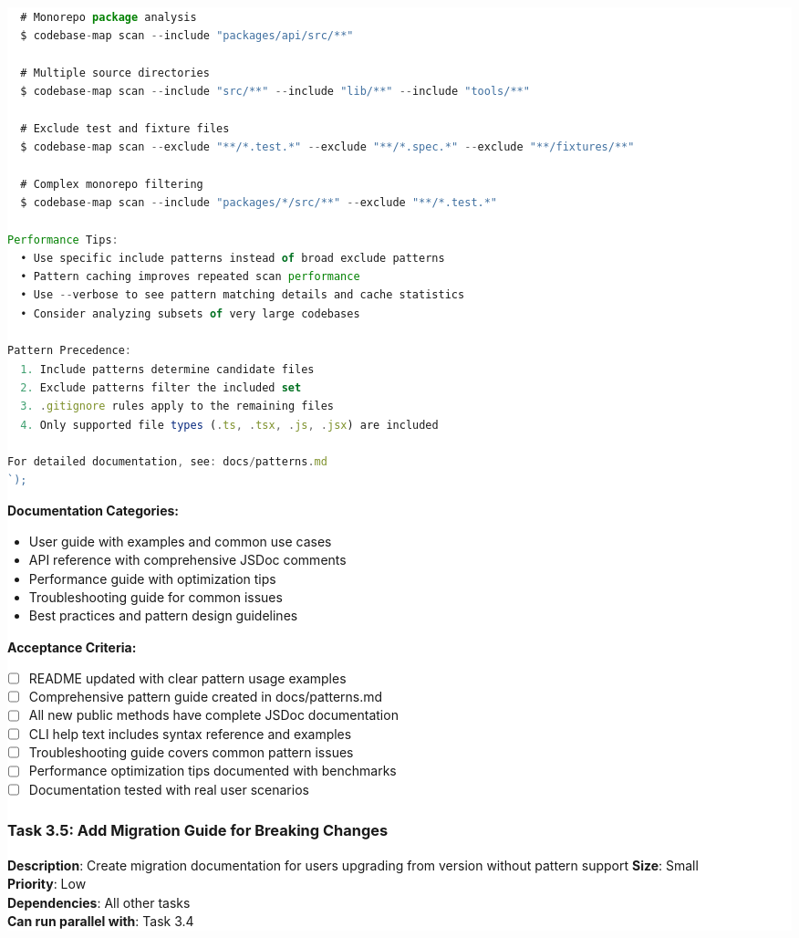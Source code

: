 ```typescript
  # Monorepo package analysis
  $ codebase-map scan --include "packages/api/src/**"
  
  # Multiple source directories
  $ codebase-map scan --include "src/**" --include "lib/**" --include "tools/**"
  
  # Exclude test and fixture files
  $ codebase-map scan --exclude "**/*.test.*" --exclude "**/*.spec.*" --exclude "**/fixtures/**"
  
  # Complex monorepo filtering
  $ codebase-map scan --include "packages/*/src/**" --exclude "**/*.test.*"

Performance Tips:
  • Use specific include patterns instead of broad exclude patterns
  • Pattern caching improves repeated scan performance
  • Use --verbose to see pattern matching details and cache statistics
  • Consider analyzing subsets of very large codebases

Pattern Precedence:
  1. Include patterns determine candidate files
  2. Exclude patterns filter the included set
  3. .gitignore rules apply to the remaining files
  4. Only supported file types (.ts, .tsx, .js, .jsx) are included

For detailed documentation, see: docs/patterns.md
`);
```

**Documentation Categories:**
- User guide with examples and common use cases
- API reference with comprehensive JSDoc comments  
- Performance guide with optimization tips
- Troubleshooting guide for common issues
- Best practices and pattern design guidelines

**Acceptance Criteria:**
- [ ] README updated with clear pattern usage examples
- [ ] Comprehensive pattern guide created in docs/patterns.md
- [ ] All new public methods have complete JSDoc documentation
- [ ] CLI help text includes syntax reference and examples
- [ ] Troubleshooting guide covers common pattern issues
- [ ] Performance optimization tips documented with benchmarks
- [ ] Documentation tested with real user scenarios

### Task 3.5: Add Migration Guide for Breaking Changes
**Description**: Create migration documentation for users upgrading from version without pattern support
**Size**: Small  
**Priority**: Low  
**Dependencies**: All other tasks  
**Can run parallel with**: Task 3.4
